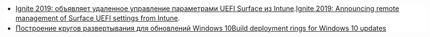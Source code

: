 - <span data-ttu-id="a0762-218">[Ignite 2019: объявляет удаленное управление параметрами UEFI Surface из Intune](https://techcommunity.microsoft.com/t5/Surface-IT-Pro-Blog/Ignite-2019-Announcing-remote-management-of-Surface-UEFI/ba-p/978333).</span><span class="sxs-lookup"><span data-stu-id="a0762-218">[Ignite 2019: Announcing remote management of Surface UEFI settings from Intune](https://techcommunity.microsoft.com/t5/Surface-IT-Pro-Blog/Ignite-2019-Announcing-remote-management-of-Surface-UEFI/ba-p/978333).</span></span>
- [<span data-ttu-id="a0762-219">Построение кругов развертывания для обновлений Windows 10</span><span class="sxs-lookup"><span data-stu-id="a0762-219">Build deployment rings for Windows 10 updates</span></span>](https://docs.microsoft.com/windows/deployment/update/waas-deployment-rings-windows-10-updates)
